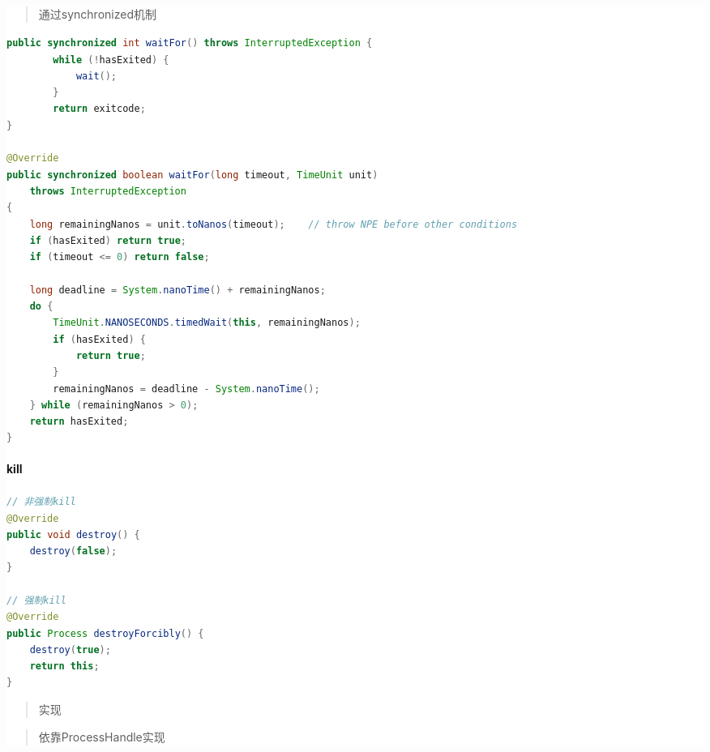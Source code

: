 > 通过synchronized机制

```java
public synchronized int waitFor() throws InterruptedException {
        while (!hasExited) {
            wait();
        }
        return exitcode;
}

@Override
public synchronized boolean waitFor(long timeout, TimeUnit unit)
    throws InterruptedException
{
    long remainingNanos = unit.toNanos(timeout);    // throw NPE before other conditions
    if (hasExited) return true;
    if (timeout <= 0) return false;

    long deadline = System.nanoTime() + remainingNanos;
    do {
        TimeUnit.NANOSECONDS.timedWait(this, remainingNanos);
        if (hasExited) {
            return true;
        }
        remainingNanos = deadline - System.nanoTime();
    } while (remainingNanos > 0);
    return hasExited;
}
```



#### kill



```java
// 非强制kill
@Override
public void destroy() {
    destroy(false);
}

// 强制kill
@Override
public Process destroyForcibly() {
    destroy(true);
    return this;
}
```



> 实现

> 依靠ProcessHandle实现	

